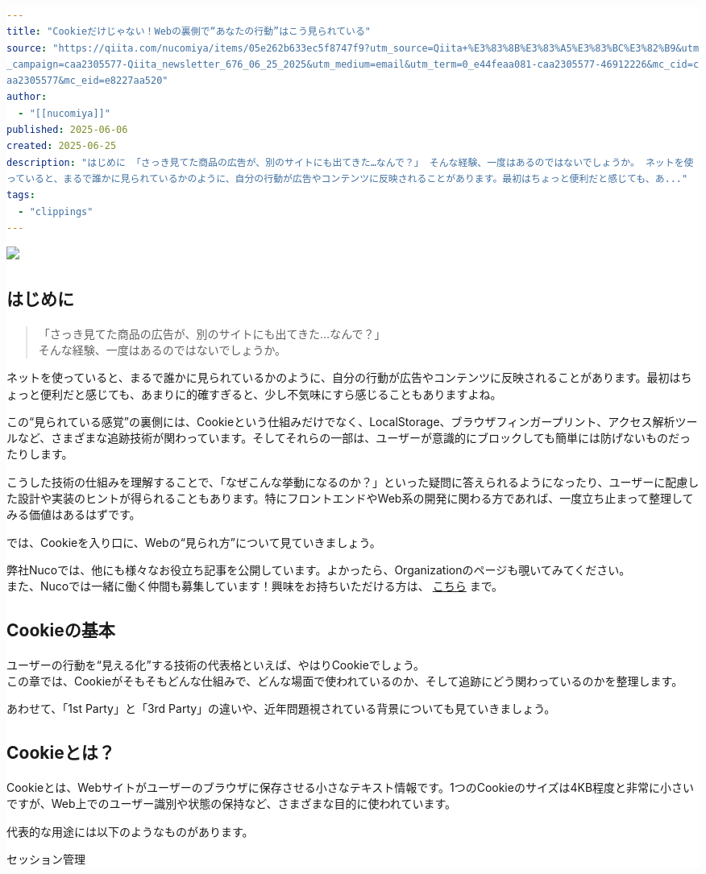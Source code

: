 ```yaml
---
title: "Cookieだけじゃない！Webの裏側で“あなたの行動”はこう見られている"
source: "https://qiita.com/nucomiya/items/05e262b633ec5f8747f9?utm_source=Qiita+%E3%83%8B%E3%83%A5%E3%83%BC%E3%82%B9&utm_campaign=caa2305577-Qiita_newsletter_676_06_25_2025&utm_medium=email&utm_term=0_e44feaa081-caa2305577-46912226&mc_cid=caa2305577&mc_eid=e8227aa520"
author:
  - "[[nucomiya]]"
published: 2025-06-06
created: 2025-06-25
description: "はじめに 「さっき見てた商品の広告が、別のサイトにも出てきた…なんで？」 そんな経験、一度はあるのではないでしょうか。 ネットを使っていると、まるで誰かに見られているかのように、自分の行動が広告やコンテンツに反映されることがあります。最初はちょっと便利だと感じても、あ..."
tags:
  - "clippings"
---
```

![](https://relay-dsp.ad-m.asia/dmp/sync/bizmatrix?pid=c3ed207b574cf11376&d=x18o8hduaj&uid=1990032)

## はじめに

> 「さっき見てた商品の広告が、別のサイトにも出てきた…なんで？」  
> そんな経験、一度はあるのではないでしょうか。

ネットを使っていると、まるで誰かに見られているかのように、自分の行動が広告やコンテンツに反映されることがあります。最初はちょっと便利だと感じても、あまりに的確すぎると、少し不気味にすら感じることもありますよね。

この“見られている感覚”の裏側には、Cookieという仕組みだけでなく、LocalStorage、ブラウザフィンガープリント、アクセス解析ツールなど、さまざまな追跡技術が関わっています。そしてそれらの一部は、ユーザーが意識的にブロックしても簡単には防げないものだったりします。

こうした技術の仕組みを理解することで、「なぜこんな挙動になるのか？」といった疑問に答えられるようになったり、ユーザーに配慮した設計や実装のヒントが得られることもあります。特にフロントエンドやWeb系の開発に関わる方であれば、一度立ち止まって整理してみる価値はあるはずです。

では、Cookieを入り口に、Webの“見られ方”について見ていきましょう。

弊社Nucoでは、他にも様々なお役立ち記事を公開しています。よかったら、Organizationのページも覗いてみてください。  
また、Nucoでは一緒に働く仲間も募集しています！興味をお持ちいただける方は、 [こちら](https://www.recruit.nuco.co.jp/?qiita_item_id=05e262b633ec5f8747f9) まで。

## Cookieの基本

ユーザーの行動を“見える化”する技術の代表格といえば、やはりCookieでしょう。  
この章では、Cookieがそもそもどんな仕組みで、どんな場面で使われているのか、そして追跡にどう関わっているのかを整理します。

あわせて、「1st Party」と「3rd Party」の違いや、近年問題視されている背景についても見ていきましょう。

## Cookieとは？

Cookieとは、Webサイトがユーザーのブラウザに保存させる小さなテキスト情報です。1つのCookieのサイズは4KB程度と非常に小さいですが、Web上でのユーザー識別や状態の保持など、さまざまな目的に使われています。

代表的な用途には以下のようなものがあります。

セッション管理
